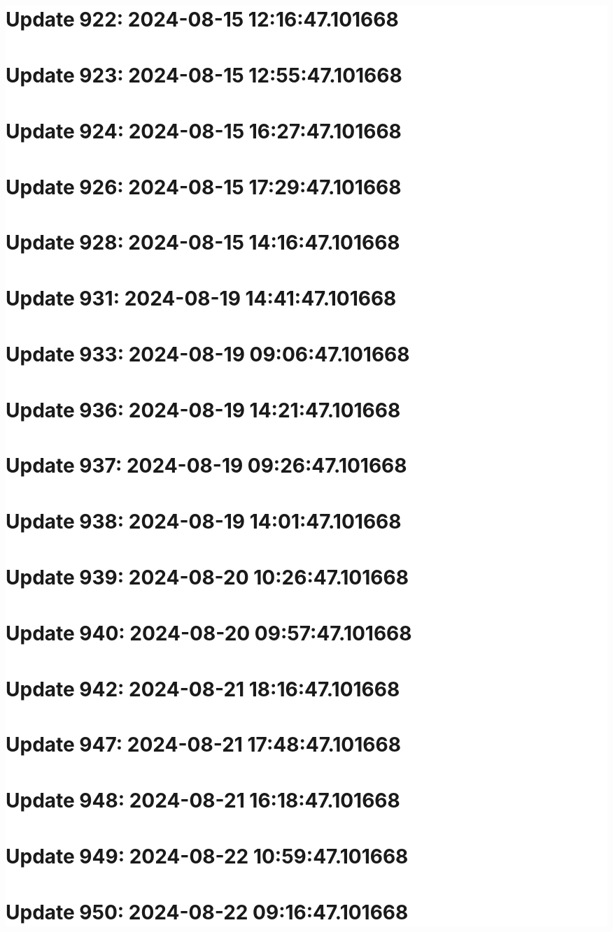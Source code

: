 # Update 922: 2024-08-15 12:16:47.101668

# Update 923: 2024-08-15 12:55:47.101668

# Update 924: 2024-08-15 16:27:47.101668

# Update 926: 2024-08-15 17:29:47.101668

# Update 928: 2024-08-15 14:16:47.101668

# Update 931: 2024-08-19 14:41:47.101668

# Update 933: 2024-08-19 09:06:47.101668

# Update 936: 2024-08-19 14:21:47.101668

# Update 937: 2024-08-19 09:26:47.101668

# Update 938: 2024-08-19 14:01:47.101668

# Update 939: 2024-08-20 10:26:47.101668

# Update 940: 2024-08-20 09:57:47.101668

# Update 942: 2024-08-21 18:16:47.101668

# Update 947: 2024-08-21 17:48:47.101668

# Update 948: 2024-08-21 16:18:47.101668

# Update 949: 2024-08-22 10:59:47.101668

# Update 950: 2024-08-22 09:16:47.101668
